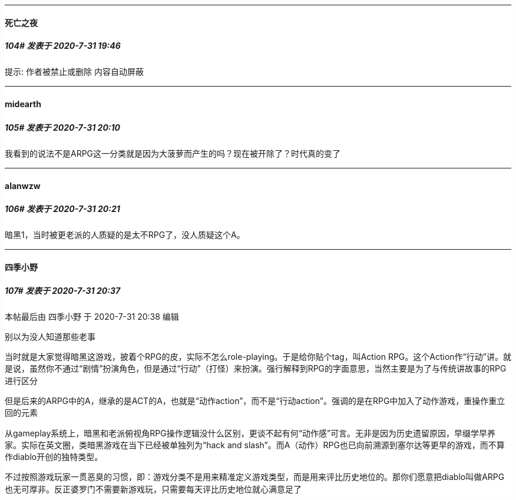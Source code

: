 
*****

####  死亡之夜  
##### 104#       发表于 2020-7-31 19:46

提示: 作者被禁止或删除 内容自动屏蔽



*****

####  midearth  
##### 105#       发表于 2020-7-31 20:10




我看到的说法不是ARPG这一分类就是因为大菠萝而产生的吗？现在被开除了？时代真的变了







*****

####  alanwzw  
##### 106#       发表于 2020-7-31 20:21




暗黑1，当时被更老派的人质疑的是太不RPG了，没人质疑这个A。







*****

####  四季小野  
##### 107#       发表于 2020-7-31 20:37



 本帖最后由 四季小野 于 2020-7-31 20:38 编辑 

别以为没人知道那些老事

当时就是大家觉得暗黑这游戏，披着个RPG的皮，实际不怎么role-playing。于是给你贴个tag，叫Action RPG。这个Action作“行动”讲。就是说，虽然你不通过“剧情”扮演角色，但是通过“行动”（打怪）来扮演。强行解释到RPG的字面意思，当然主要是为了与传统讲故事的RPG进行区分

但是后来的ARPG中的A，继承的是ACT的A，也就是“动作action”，而不是“行动action”。强调的是在RPG中加入了动作游戏，重操作重立回的元素

从gameplay系统上，暗黑和老派俯视角RPG操作逻辑没什么区别，更谈不起有何“动作感”可言。无非是因为历史遗留原因，早缀学早养家。实际在英文圈，类暗黑游戏在当下已经被单独列为“hack and slash”。而A（动作）RPG也已向前溯源到塞尔达等更早的游戏，而不算作diablo开创的独特类型。

不过按照游戏玩家一贯恶臭的习惯，即：游戏分类不是用来精准定义游戏类型，而是用来评比历史地位的。那你们愿意把diablo叫做ARPG也无可厚非。反正婆罗门不需要新游戏玩，只需要每天评比历史地位就心满意足了


